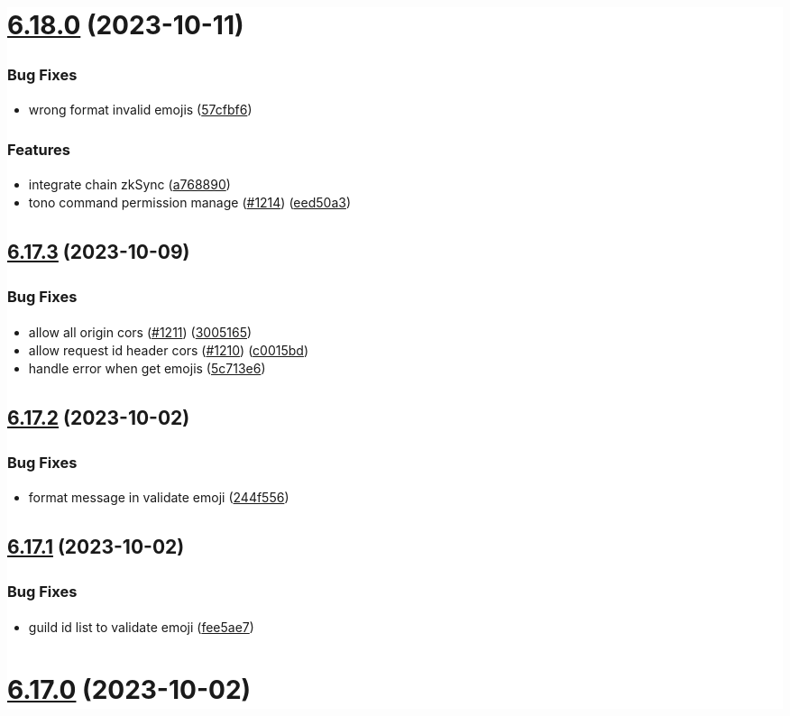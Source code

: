 # [6.18.0](https://github.com/consolelabs/mochi-api/compare/v6.17.3...v6.18.0) (2023-10-11)


### Bug Fixes

* wrong format invalid emojis ([57cfbf6](https://github.com/consolelabs/mochi-api/commit/57cfbf6cc3294ba5498a61297bf80041f440b6df))


### Features

* integrate chain zkSync ([a768890](https://github.com/consolelabs/mochi-api/commit/a768890fe5b980dd6cb0a9405f376251b4054e11))
* tono command permission manage ([#1214](https://github.com/consolelabs/mochi-api/issues/1214)) ([eed50a3](https://github.com/consolelabs/mochi-api/commit/eed50a3f395eb825d1ab3cd199fc0541cabac4f0))

## [6.17.3](https://github.com/consolelabs/mochi-api/compare/v6.17.2...v6.17.3) (2023-10-09)


### Bug Fixes

* allow all origin cors ([#1211](https://github.com/consolelabs/mochi-api/issues/1211)) ([3005165](https://github.com/consolelabs/mochi-api/commit/30051656d76b2e0ce4c82a45d32b53403204bf7f))
* allow request id header cors ([#1210](https://github.com/consolelabs/mochi-api/issues/1210)) ([c0015bd](https://github.com/consolelabs/mochi-api/commit/c0015bd7a17e69797167153c59f4a82ef87ad93c))
* handle error when get emojis ([5c713e6](https://github.com/consolelabs/mochi-api/commit/5c713e6863bb508b3f5c2dc9010f067b518f61fa))

## [6.17.2](https://github.com/consolelabs/mochi-api/compare/v6.17.1...v6.17.2) (2023-10-02)


### Bug Fixes

* format message in validate emoji ([244f556](https://github.com/consolelabs/mochi-api/commit/244f55643b651348568c541d7d4b0f3684ed6793))

## [6.17.1](https://github.com/consolelabs/mochi-api/compare/v6.17.0...v6.17.1) (2023-10-02)


### Bug Fixes

* guild id list to validate emoji ([fee5ae7](https://github.com/consolelabs/mochi-api/commit/fee5ae7ef080f8d3492dea44968dd26c3ba2541b))

# [6.17.0](https://github.com/consolelabs/mochi-api/compare/v6.16.1...v6.17.0) (2023-10-02)
